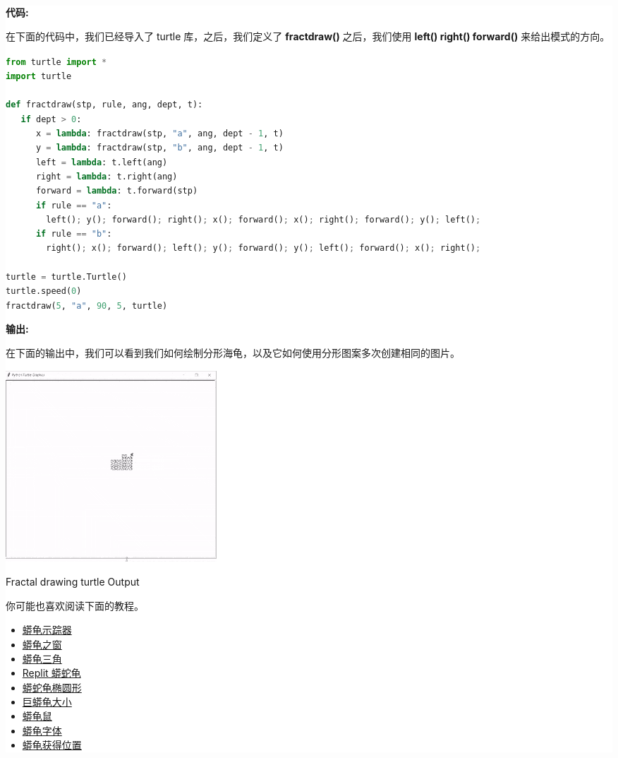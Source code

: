 **代码:**

在下面的代码中，我们已经导入了 turtle 库，之后，我们定义了 **fractdraw()** 之后，我们使用 **left() right() forward()** 来给出模式的方向。

```py
from turtle import *
import turtle

def fractdraw(stp, rule, ang, dept, t):
   if dept > 0:
      x = lambda: fractdraw(stp, "a", ang, dept - 1, t)
      y = lambda: fractdraw(stp, "b", ang, dept - 1, t)
      left = lambda: t.left(ang)
      right = lambda: t.right(ang)
      forward = lambda: t.forward(stp)
      if rule == "a":
        left(); y(); forward(); right(); x(); forward(); x(); right(); forward(); y(); left();
      if rule == "b":
        right(); x(); forward(); left(); y(); forward(); y(); left(); forward(); x(); right();

turtle = turtle.Turtle()
turtle.speed(0)
fractdraw(5, "a", 90, 5, turtle)
```

**输出:**

在下面的输出中，我们可以看到我们如何绘制分形海龟，以及它如何使用分形图案多次创建相同的图片。

![Fractal drawing turtle](img/56f154063d3d2c3a886eaa68db2e1e1f.png "fractal drawing turtle")

Fractal drawing turtle Output

你可能也喜欢阅读下面的教程。

*   [蟒龟示踪器](https://pythonguides.com/python-turtle-tracer/)
*   [蟒龟之窗](https://pythonguides.com/python-turtle-window/)
*   [蟒龟三角](https://pythonguides.com/python-turtle-triangle/)
*   [Replit 蟒蛇龟](https://pythonguides.com/replit-python-turtle/)
*   [蟒蛇龟椭圆形](https://pythonguides.com/python-turtle-oval/)
*   [巨蟒龟大小](https://pythonguides.com/python-turtle-size/)
*   [蟒龟鼠](https://pythonguides.com/python-turtle-mouse/)
*   [蟒龟字体](https://pythonguides.com/python-turtle-font/)
*   [蟒龟获得位置](https://pythonguides.com/python-turtle-get-position/)
